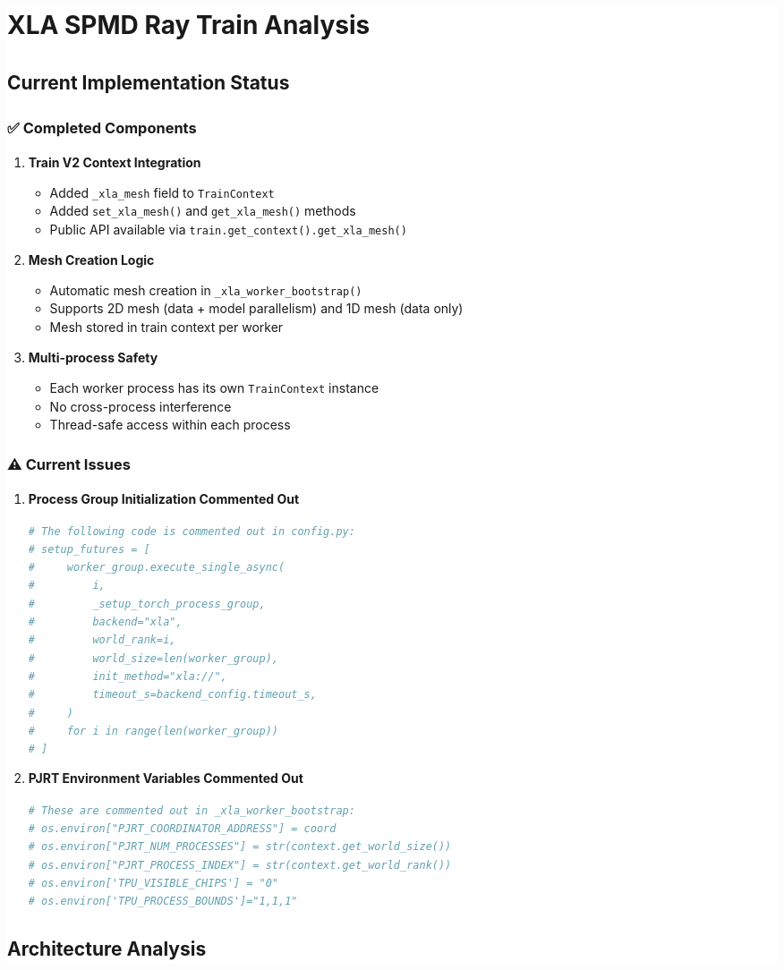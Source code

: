 # XLA SPMD Ray Train Analysis

## Current Implementation Status

### ✅ **Completed Components**

1. **Train V2 Context Integration**
   - Added `_xla_mesh` field to `TrainContext`
   - Added `set_xla_mesh()` and `get_xla_mesh()` methods
   - Public API available via `train.get_context().get_xla_mesh()`

2. **Mesh Creation Logic**
   - Automatic mesh creation in `_xla_worker_bootstrap()`
   - Supports 2D mesh (data + model parallelism) and 1D mesh (data only)
   - Mesh stored in train context per worker

3. **Multi-process Safety**
   - Each worker process has its own `TrainContext` instance
   - No cross-process interference
   - Thread-safe access within each process

### ⚠️ **Current Issues**

1. **Process Group Initialization Commented Out**
   ```python
   # The following code is commented out in config.py:
   # setup_futures = [
   #     worker_group.execute_single_async(
   #         i,
   #         _setup_torch_process_group,
   #         backend="xla",
   #         world_rank=i,
   #         world_size=len(worker_group),
   #         init_method="xla://",
   #         timeout_s=backend_config.timeout_s,
   #     )
   #     for i in range(len(worker_group))
   # ]
   ```

2. **PJRT Environment Variables Commented Out**
   ```python
   # These are commented out in _xla_worker_bootstrap:
   # os.environ["PJRT_COORDINATOR_ADDRESS"] = coord
   # os.environ["PJRT_NUM_PROCESSES"] = str(context.get_world_size())
   # os.environ["PJRT_PROCESS_INDEX"] = str(context.get_world_rank())
   # os.environ['TPU_VISIBLE_CHIPS'] = "0"
   # os.environ['TPU_PROCESS_BOUNDS']="1,1,1"
   ```

## Architecture Analysis

